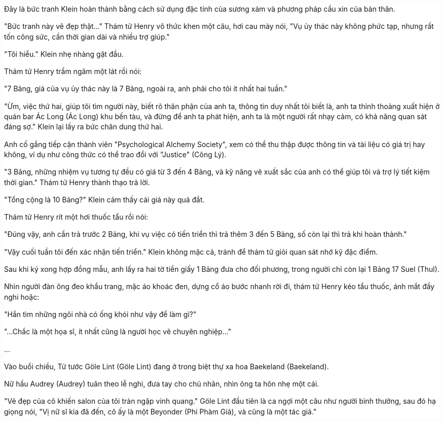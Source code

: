 Đây là bức tranh Klein hoàn thành bằng cách sử dụng đặc tính của sương xám và phương pháp cầu xin của bản thân.

"Bức tranh này vẽ đẹp thật..." Thám tử Henry vô thức khen một câu, hơi cau mày nói, "Vụ ủy thác này không phức tạp, nhưng rất tốn công sức, cần thời gian dài và nhiều trợ giúp."

"Tôi hiểu." Klein nhẹ nhàng gật đầu.

Thám tử Henry trầm ngâm một lát rồi nói:

"7 Bảng, giá của vụ ủy thác này là 7 Bảng, ngoài ra, anh phải cho tôi ít nhất hai tuần."

"Ừm, việc thứ hai, giúp tôi tìm người này, biết rõ thân phận của anh ta, thông tin duy nhất tôi biết là, anh ta thỉnh thoảng xuất hiện ở quán bar Ác Long (Ác Long) khu bến tàu, và đừng để anh ta phát hiện, anh ta là một người rất nhạy cảm, có khả năng quan sát đáng sợ." Klein lại lấy ra bức chân dung thứ hai.

Anh cố gắng tiếp cận thành viên "Psychological Alchemy Society", xem có thể thu thập được thông tin và tài liệu có giá trị hay không, ví dụ như công thức có thể trao đổi với "Justice" (Công Lý).

"3 Bảng, những nhiệm vụ tương tự đều có giá từ 3 đến 4 Bảng, và kỹ năng vẽ xuất sắc của anh có thể giúp tôi và trợ lý tiết kiệm thời gian." Thám tử Henry thành thạo trả lời.

"Tổng cộng là 10 Bảng?" Klein cảm thấy cái giá này quá đắt.

Thám tử Henry rít một hơi thuốc tẩu rồi nói:

"Đúng vậy, anh cần trả trước 2 Bảng, khi vụ việc có tiến triển thì trả thêm 3 đến 5 Bảng, số còn lại thì trả khi hoàn thành."

"Vậy cuối tuần tôi đến xác nhận tiến triển." Klein không mặc cả, tránh để thám tử giỏi quan sát nhớ kỹ đặc điểm.

Sau khi ký xong hợp đồng mẫu, anh lấy ra hai tờ tiền giấy 1 Bảng đưa cho đối phương, trong người chỉ còn lại 1 Bảng 17 Suel (Thul).

Nhìn người đàn ông đeo khẩu trang, mặc áo khoác đen, dựng cổ áo bước nhanh rời đi, thám tử Henry kéo tẩu thuốc, ánh mắt đầy nghi hoặc:

"Hắn tìm những ngôi nhà có ống khói như vậy để làm gì?"

"...Chắc là một họa sĩ, ít nhất cũng là người học vẽ chuyên nghiệp..."

...

Vào buổi chiều, Tử tước Göle Lint (Göle Lint) đang ở trong biệt thự xa hoa Baekeland (Baekeland).

Nữ hầu Audrey (Audrey) tuân theo lễ nghi, đưa tay cho chủ nhân, nhìn ông ta hôn nhẹ một cái.

"Vẻ đẹp của cô khiến salon của tôi tràn ngập vinh quang." Göle Lint đầu tiên là ca ngợi một câu như người bình thường, sau đó hạ giọng nói, "Vị nữ sĩ kia đã đến, cô ấy là một Beyonder (Phi Phàm Giả), và cũng là một tác giả."